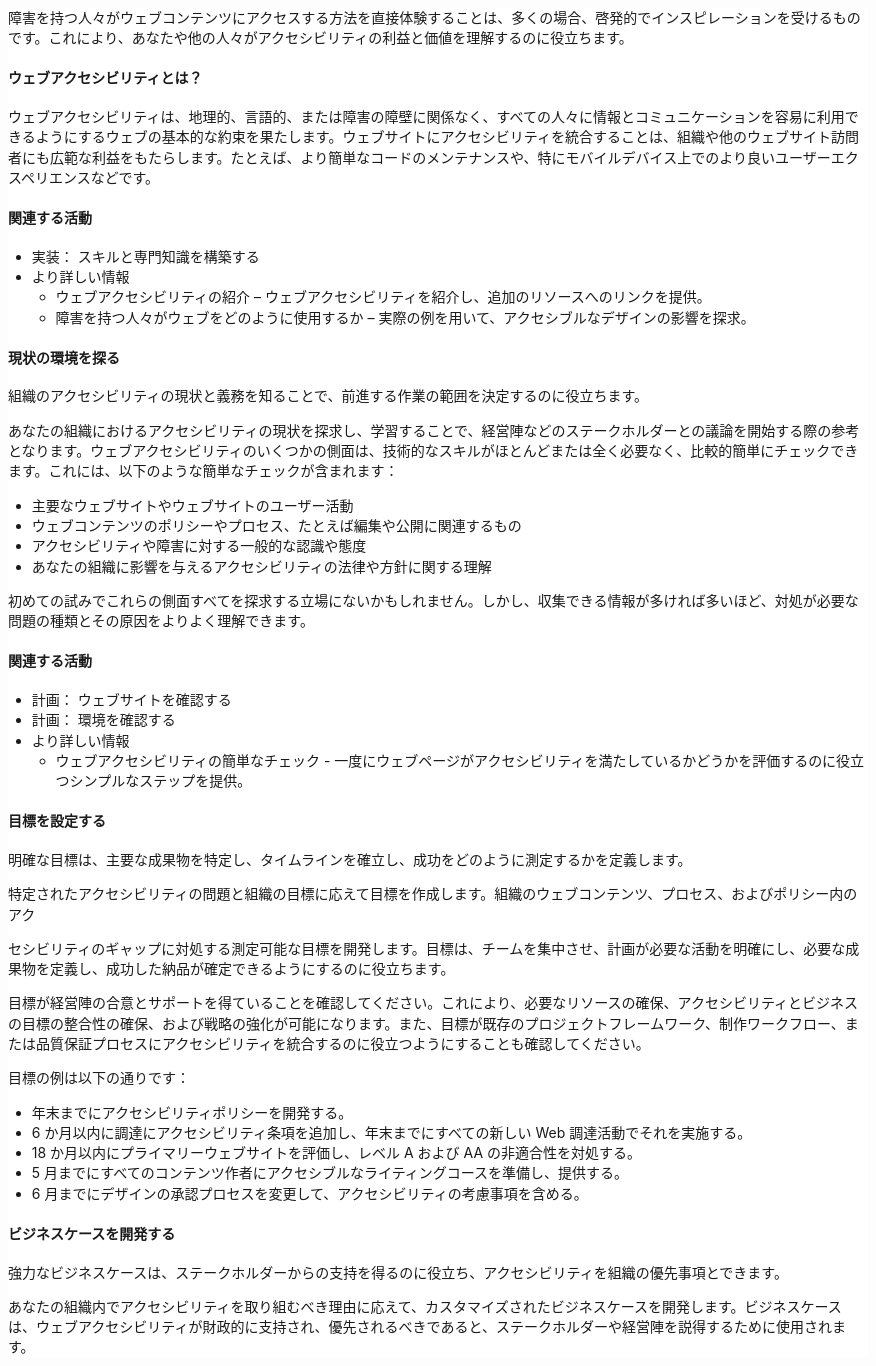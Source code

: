 障害を持つ人々がウェブコンテンツにアクセスする方法を直接体験することは、多くの場合、啓発的でインスピレーションを受けるものです。これにより、あなたや他の人々がアクセシビリティの利益と価値を理解するのに役立ちます。

#### ウェブアクセシビリティとは？
ウェブアクセシビリティは、地理的、言語的、または障害の障壁に関係なく、すべての人々に情報とコミュニケーションを容易に利用できるようにするウェブの基本的な約束を果たします。ウェブサイトにアクセシビリティを統合することは、組織や他のウェブサイト訪問者にも広範な利益をもたらします。たとえば、より簡単なコードのメンテナンスや、特にモバイルデバイス上でのより良いユーザーエクスペリエンスなどです。

#### 関連する活動
- 実装： スキルと専門知識を構築する
- より詳しい情報
  - ウェブアクセシビリティの紹介 – ウェブアクセシビリティを紹介し、追加のリソースへのリンクを提供。
  - 障害を持つ人々がウェブをどのように使用するか – 実際の例を用いて、アクセシブルなデザインの影響を探求。

#### 現状の環境を探る
組織のアクセシビリティの現状と義務を知ることで、前進する作業の範囲を決定するのに役立ちます。

あなたの組織におけるアクセシビリティの現状を探求し、学習することで、経営陣などのステークホルダーとの議論を開始する際の参考となります。ウェブアクセシビリティのいくつかの側面は、技術的なスキルがほとんどまたは全く必要なく、比較的簡単にチェックできます。これには、以下のような簡単なチェックが含まれます：

- 主要なウェブサイトやウェブサイトのユーザー活動
- ウェブコンテンツのポリシーやプロセス、たとえば編集や公開に関連するもの
- アクセシビリティや障害に対する一般的な認識や態度
- あなたの組織に影響を与えるアクセシビリティの法律や方針に関する理解

初めての試みでこれらの側面すべてを探求する立場にないかもしれません。しかし、収集できる情報が多ければ多いほど、対処が必要な問題の種類とその原因をよりよく理解できます。

#### 関連する活動
- 計画： ウェブサイトを確認する
- 計画： 環境を確認する
- より詳しい情報
  - ウェブアクセシビリティの簡単なチェック - 一度にウェブページがアクセシビリティを満たしているかどうかを評価するのに役立つシンプルなステップを提供。

#### 目標を設定する
明確な目標は、主要な成果物を特定し、タイムラインを確立し、成功をどのように測定するかを定義します。

特定されたアクセシビリティの問題と組織の目標に応えて目標を作成します。組織のウェブコンテンツ、プロセス、およびポリシー内のアク

セシビリティのギャップに対処する測定可能な目標を開発します。目標は、チームを集中させ、計画が必要な活動を明確にし、必要な成果物を定義し、成功した納品が確定できるようにするのに役立ちます。

目標が経営陣の合意とサポートを得ていることを確認してください。これにより、必要なリソースの確保、アクセシビリティとビジネスの目標の整合性の確保、および戦略の強化が可能になります。また、目標が既存のプロジェクトフレームワーク、制作ワークフロー、または品質保証プロセスにアクセシビリティを統合するのに役立つようにすることも確認してください。

目標の例は以下の通りです：

- 年末までにアクセシビリティポリシーを開発する。
- 6 か月以内に調達にアクセシビリティ条項を追加し、年末までにすべての新しい Web 調達活動でそれを実施する。
- 18 か月以内にプライマリーウェブサイトを評価し、レベル A および AA の非適合性を対処する。
- 5 月までにすべてのコンテンツ作者にアクセシブルなライティングコースを準備し、提供する。
- 6 月までにデザインの承認プロセスを変更して、アクセシビリティの考慮事項を含める。

#### ビジネスケースを開発する
強力なビジネスケースは、ステークホルダーからの支持を得るのに役立ち、アクセシビリティを組織の優先事項とできます。

あなたの組織内でアクセシビリティを取り組むべき理由に応えて、カスタマイズされたビジネスケースを開発します。ビジネスケースは、ウェブアクセシビリティが財政的に支持され、優先されるべきであると、ステークホルダーや経営陣を説得するために使用されます。
